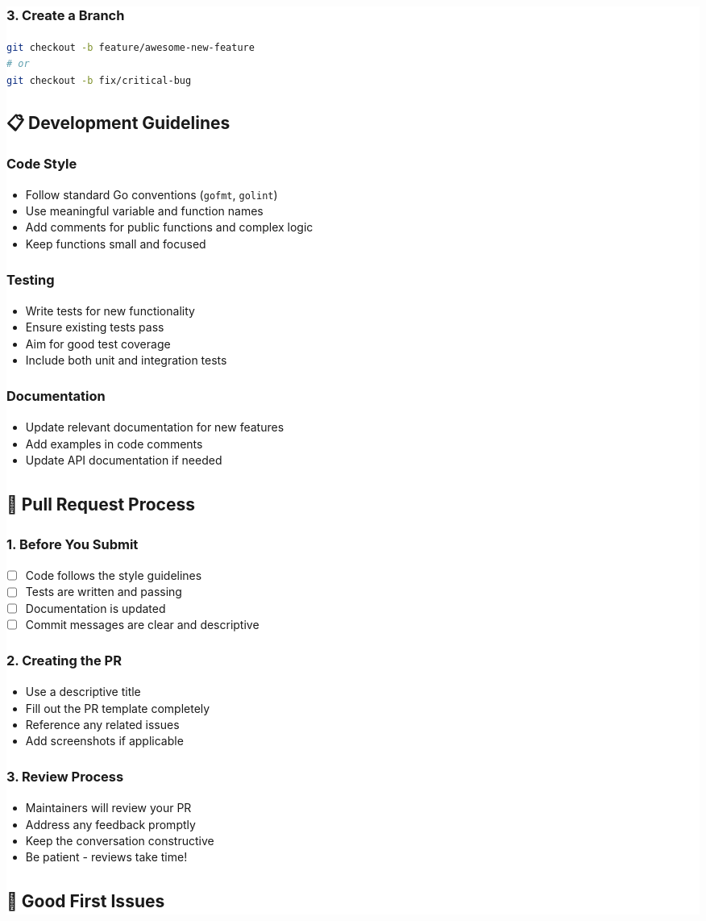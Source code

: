 ### 3. Create a Branch
```bash
git checkout -b feature/awesome-new-feature
# or
git checkout -b fix/critical-bug
```

## 📋 Development Guidelines

### Code Style
- Follow standard Go conventions (`gofmt`, `golint`)
- Use meaningful variable and function names
- Add comments for public functions and complex logic
- Keep functions small and focused

### Testing
- Write tests for new functionality
- Ensure existing tests pass
- Aim for good test coverage
- Include both unit and integration tests

### Documentation
- Update relevant documentation for new features
- Add examples in code comments
- Update API documentation if needed

## 🔄 Pull Request Process

### 1. Before You Submit
- [ ] Code follows the style guidelines
- [ ] Tests are written and passing
- [ ] Documentation is updated
- [ ] Commit messages are clear and descriptive

### 2. Creating the PR
- Use a descriptive title
- Fill out the PR template completely
- Reference any related issues
- Add screenshots if applicable

### 3. Review Process
- Maintainers will review your PR
- Address any feedback promptly
- Keep the conversation constructive
- Be patient - reviews take time!

## 🎯 Good First Issues
